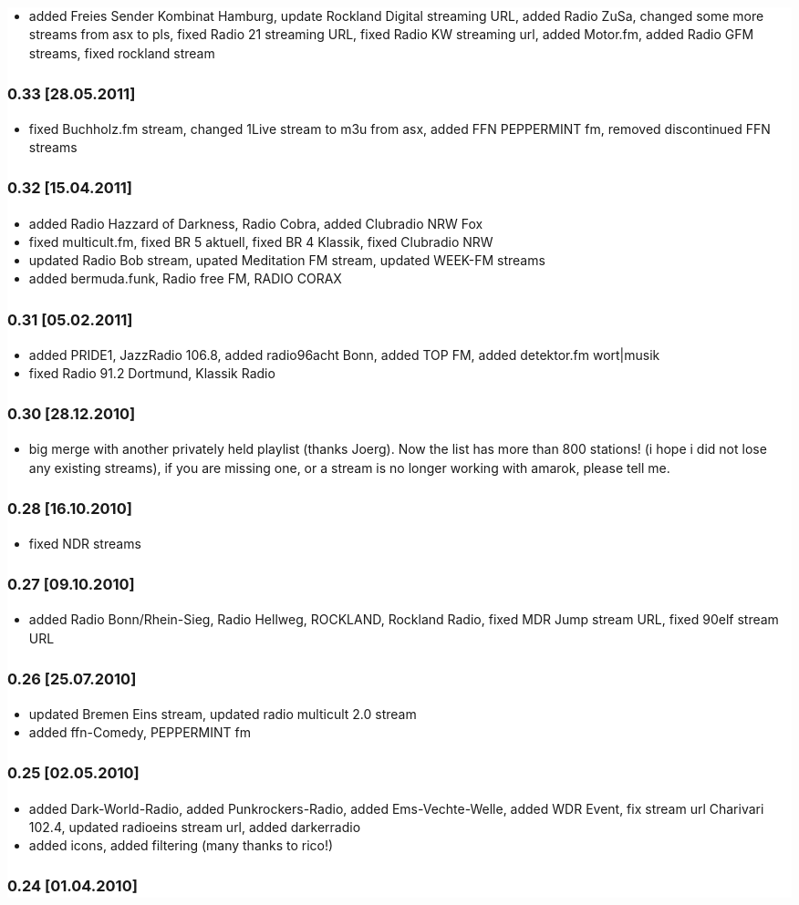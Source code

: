* added Freies Sender Kombinat Hamburg, update Rockland Digital streaming URL,
  added Radio ZuSa, changed some more streams from asx to pls, fixed Radio 21
  streaming URL, fixed Radio KW streaming url, added Motor.fm, added Radio GFM
  streams, fixed rockland stream

### 0.33 [28.05.2011]

* fixed Buchholz.fm stream, changed 1Live stream to m3u from asx, added 
  FFN PEPPERMINT fm, removed discontinued FFN streams

### 0.32 [15.04.2011]

* added Radio Hazzard of Darkness, Radio Cobra, added Clubradio NRW Fox
* fixed multicult.fm, fixed BR 5 aktuell, fixed BR 4 Klassik, fixed Clubradio NRW
* updated Radio Bob stream, upated Meditation FM stream, updated WEEK-FM streams
* added bermuda.funk, Radio free FM, RADIO CORAX

### 0.31 [05.02.2011]

* added PRIDE1, JazzRadio 106.8, added radio96acht Bonn, added TOP FM, added
  detektor.fm wort|musik
* fixed Radio 91.2 Dortmund, Klassik Radio

### 0.30 [28.12.2010]

* big merge with another privately held playlist (thanks Joerg). Now
  the list has more than 800 stations!
  (i hope i did not lose any existing streams), if you are missing one,
  or a stream is no longer working with amarok, please tell me.

### 0.28 [16.10.2010]

* fixed NDR streams

### 0.27 [09.10.2010]

* added Radio Bonn/Rhein-Sieg, Radio Hellweg, ROCKLAND, Rockland Radio, 
  fixed MDR Jump stream URL, fixed 90elf stream URL

### 0.26 [25.07.2010]

* updated Bremen Eins stream, updated radio multicult 2.0 stream
* added ffn-Comedy, PEPPERMINT fm

### 0.25 [02.05.2010]

* added Dark-World-Radio, added Punkrockers-Radio, added Ems-Vechte-Welle,
  added WDR Event, fix stream url Charivari 102.4, updated radioeins stream 
  url, added darkerradio
* added icons, added filtering (many thanks to rico!)

### 0.24 [01.04.2010]
